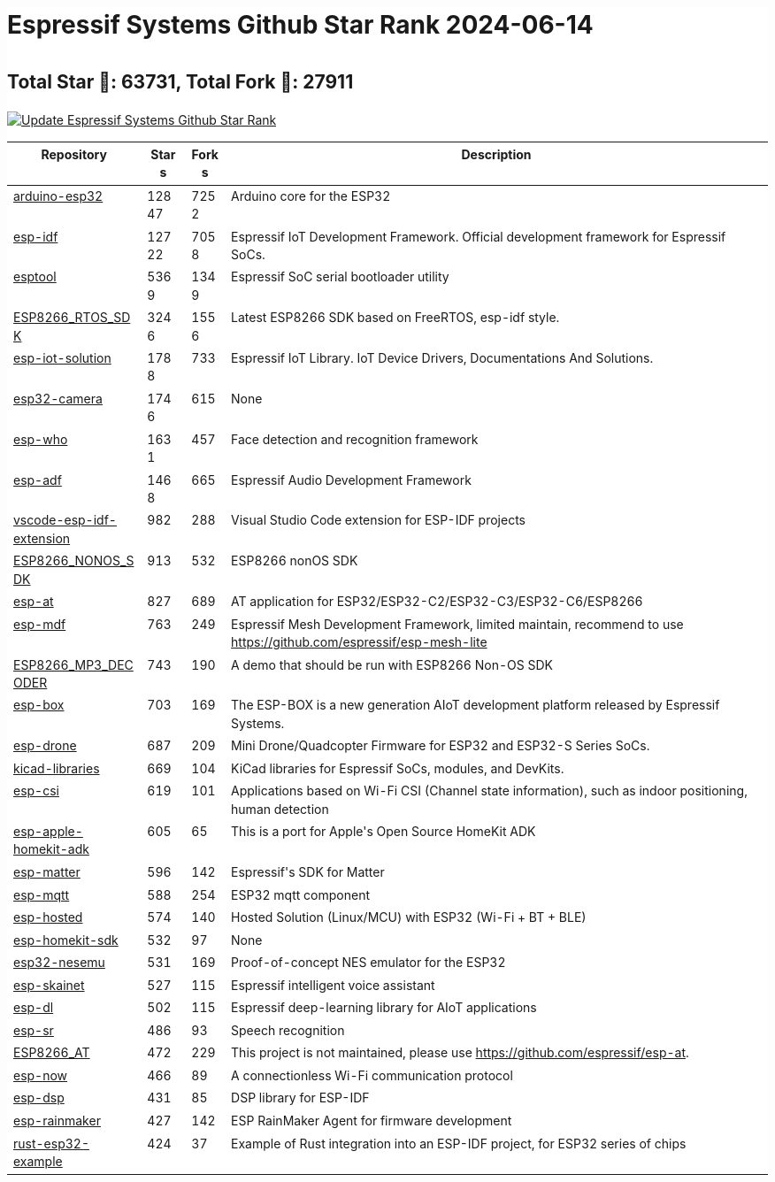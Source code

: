 # Espressif Systems Github Star Rank 2024-06-14

## Total Star 🌟: 63731, Total Fork 🌳: 27911

[![Update Espressif Systems Github Star Rank](https://github.com/leeebo/espressif_star_counter/actions/workflows/update_rank.yml/badge.svg)](https://github.com/leeebo/espressif_star_counter/actions/workflows/update_rank.yml)

| Repository | Stars | Forks | Description |
|------------|-------|-------|-------------|
| [arduino-esp32](https://github.com/espressif/arduino-esp32) | 12847 | 7252 | Arduino core for the ESP32 |
| [esp-idf](https://github.com/espressif/esp-idf) | 12722 | 7058 | Espressif IoT Development Framework. Official development framework for Espressif SoCs. |
| [esptool](https://github.com/espressif/esptool) | 5369 | 1349 | Espressif SoC serial bootloader utility |
| [ESP8266_RTOS_SDK](https://github.com/espressif/ESP8266_RTOS_SDK) | 3246 | 1556 | Latest ESP8266 SDK based on FreeRTOS, esp-idf style. |
| [esp-iot-solution](https://github.com/espressif/esp-iot-solution) | 1788 | 733 | Espressif IoT Library. IoT Device Drivers, Documentations And Solutions. |
| [esp32-camera](https://github.com/espressif/esp32-camera) | 1746 | 615 | None |
| [esp-who](https://github.com/espressif/esp-who) | 1631 | 457 | Face detection and recognition framework |
| [esp-adf](https://github.com/espressif/esp-adf) | 1468 | 665 | Espressif Audio Development Framework |
| [vscode-esp-idf-extension](https://github.com/espressif/vscode-esp-idf-extension) | 982 | 288 | Visual Studio Code extension for ESP-IDF projects |
| [ESP8266_NONOS_SDK](https://github.com/espressif/ESP8266_NONOS_SDK) | 913 | 532 | ESP8266 nonOS SDK |
| [esp-at](https://github.com/espressif/esp-at) | 827 | 689 | AT application for ESP32/ESP32-C2/ESP32-C3/ESP32-C6/ESP8266 |
| [esp-mdf](https://github.com/espressif/esp-mdf) | 763 | 249 | Espressif Mesh Development Framework, limited maintain, recommend to use https://github.com/espressif/esp-mesh-lite |
| [ESP8266_MP3_DECODER](https://github.com/espressif/ESP8266_MP3_DECODER) | 743 | 190 | A demo that should be run with ESP8266 Non-OS SDK |
| [esp-box](https://github.com/espressif/esp-box) | 703 | 169 | The ESP-BOX is a new generation AIoT development platform released by Espressif Systems. |
| [esp-drone](https://github.com/espressif/esp-drone) | 687 | 209 | Mini Drone/Quadcopter Firmware for ESP32 and ESP32-S Series SoCs. |
| [kicad-libraries](https://github.com/espressif/kicad-libraries) | 669 | 104 | KiCad libraries for Espressif SoCs, modules, and DevKits. |
| [esp-csi](https://github.com/espressif/esp-csi) | 619 | 101 | Applications based on Wi-Fi CSI (Channel state information), such as indoor positioning, human detection |
| [esp-apple-homekit-adk](https://github.com/espressif/esp-apple-homekit-adk) | 605 | 65 | This is a port for Apple's Open Source HomeKit ADK |
| [esp-matter](https://github.com/espressif/esp-matter) | 596 | 142 | Espressif's SDK for Matter |
| [esp-mqtt](https://github.com/espressif/esp-mqtt) | 588 | 254 | ESP32 mqtt component |
| [esp-hosted](https://github.com/espressif/esp-hosted) | 574 | 140 | Hosted Solution (Linux/MCU) with ESP32 (Wi-Fi + BT + BLE) |
| [esp-homekit-sdk](https://github.com/espressif/esp-homekit-sdk) | 532 | 97 | None |
| [esp32-nesemu](https://github.com/espressif/esp32-nesemu) | 531 | 169 | Proof-of-concept NES emulator for the ESP32 |
| [esp-skainet](https://github.com/espressif/esp-skainet) | 527 | 115 | Espressif intelligent voice assistant |
| [esp-dl](https://github.com/espressif/esp-dl) | 502 | 115 | Espressif deep-learning library for AIoT applications |
| [esp-sr](https://github.com/espressif/esp-sr) | 486 | 93 | Speech recognition |
| [ESP8266_AT](https://github.com/espressif/ESP8266_AT) | 472 | 229 | This project is not maintained, please use https://github.com/espressif/esp-at. |
| [esp-now](https://github.com/espressif/esp-now) | 466 | 89 | A connectionless Wi-Fi communication protocol |
| [esp-dsp](https://github.com/espressif/esp-dsp) | 431 | 85 | DSP library for ESP-IDF |
| [esp-rainmaker](https://github.com/espressif/esp-rainmaker) | 427 | 142 | ESP RainMaker Agent for firmware development |
| [rust-esp32-example](https://github.com/espressif/rust-esp32-example) | 424 | 37 | Example of Rust integration into an ESP-IDF project, for ESP32 series of chips |